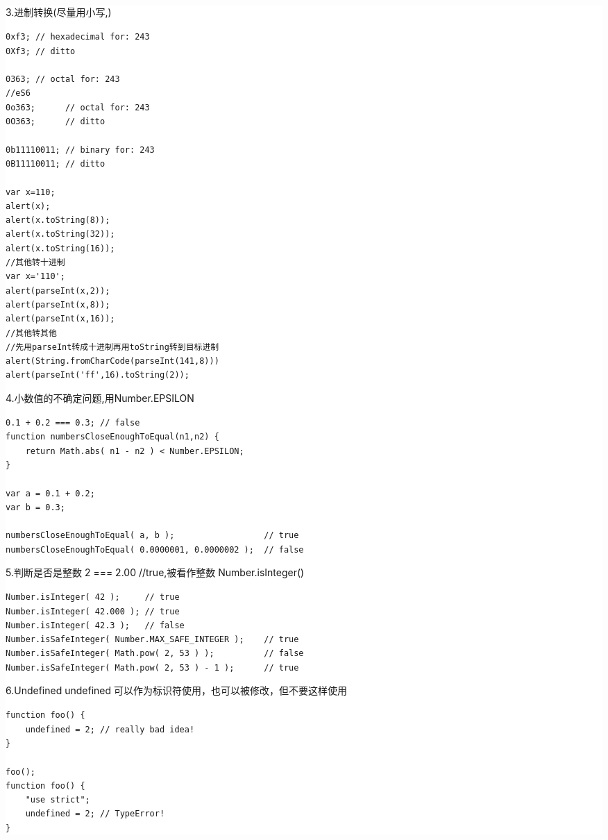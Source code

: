 3.进制转换(尽量用小写,)
```
0xf3; // hexadecimal for: 243
0Xf3; // ditto

0363; // octal for: 243
//eS6
0o363;		// octal for: 243
0O363;		// ditto

0b11110011;	// binary for: 243
0B11110011; // ditto

var x=110;  
alert(x);  
alert(x.toString(8));  
alert(x.toString(32));  
alert(x.toString(16));  
//其他转十进制  
var x='110';  
alert(parseInt(x,2));  
alert(parseInt(x,8));  
alert(parseInt(x,16));  
//其他转其他  
//先用parseInt转成十进制再用toString转到目标进制  
alert(String.fromCharCode(parseInt(141,8)))  
alert(parseInt('ff',16).toString(2));   

```
4.小数值的不确定问题,用Number.EPSILON
```
0.1 + 0.2 === 0.3; // false
function numbersCloseEnoughToEqual(n1,n2) {
	return Math.abs( n1 - n2 ) < Number.EPSILON;
}

var a = 0.1 + 0.2;
var b = 0.3;

numbersCloseEnoughToEqual( a, b );					// true
numbersCloseEnoughToEqual( 0.0000001, 0.0000002 );	// false
```
5.判断是否是整数
2 === 2.00 //true,被看作整数
Number.isInteger()
```
Number.isInteger( 42 );		// true
Number.isInteger( 42.000 );	// true
Number.isInteger( 42.3 );	// false
Number.isSafeInteger( Number.MAX_SAFE_INTEGER );	// true
Number.isSafeInteger( Math.pow( 2, 53 ) );			// false
Number.isSafeInteger( Math.pow( 2, 53 ) - 1 );		// true
```
6.Undefined 
undefined 可以作为标识符使用，也可以被修改，但不要这样使用
```
function foo() {
	undefined = 2; // really bad idea!
}

foo();
function foo() {
	"use strict";
	undefined = 2; // TypeError!
}
```